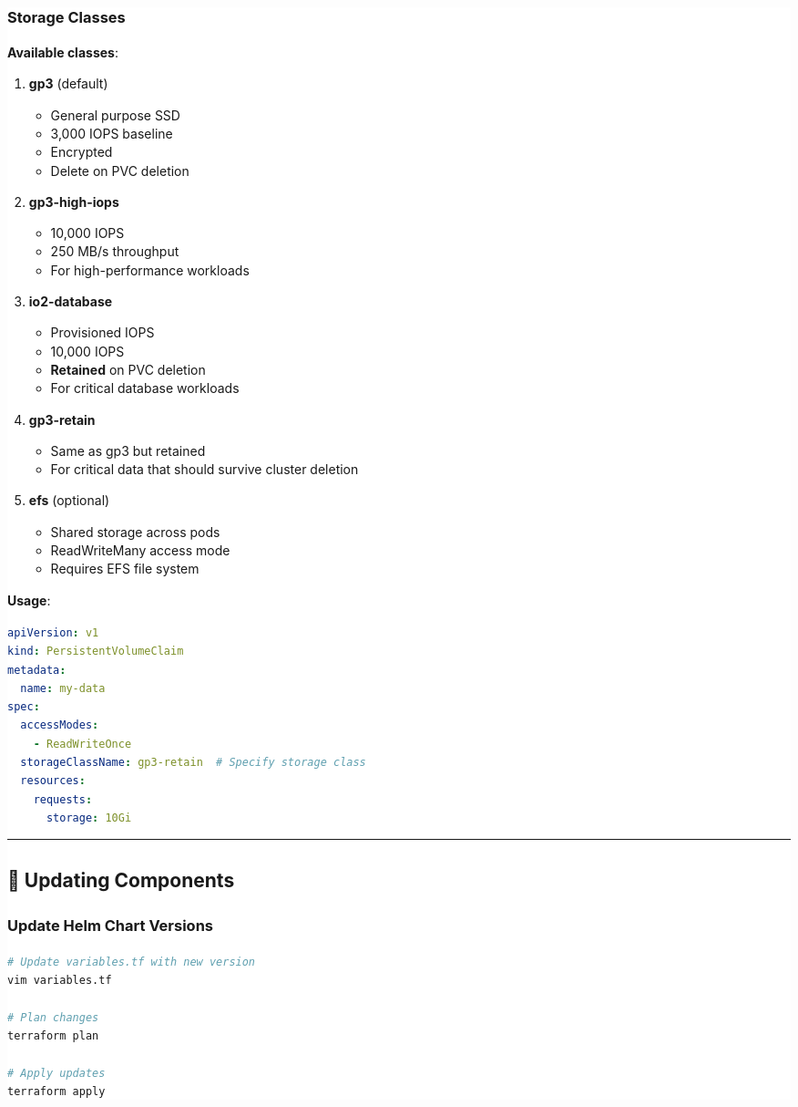 
### Storage Classes

**Available classes**:

1. **gp3** (default)
   - General purpose SSD
   - 3,000 IOPS baseline
   - Encrypted
   - Delete on PVC deletion

2. **gp3-high-iops**
   - 10,000 IOPS
   - 250 MB/s throughput
   - For high-performance workloads

3. **io2-database**
   - Provisioned IOPS
   - 10,000 IOPS
   - **Retained** on PVC deletion
   - For critical database workloads

4. **gp3-retain**
   - Same as gp3 but retained
   - For critical data that should survive cluster deletion

5. **efs** (optional)
   - Shared storage across pods
   - ReadWriteMany access mode
   - Requires EFS file system

**Usage**:
```yaml
apiVersion: v1
kind: PersistentVolumeClaim
metadata:
  name: my-data
spec:
  accessModes:
    - ReadWriteOnce
  storageClassName: gp3-retain  # Specify storage class
  resources:
    requests:
      storage: 10Gi
```

---

## 🔄 Updating Components

### Update Helm Chart Versions

```bash
# Update variables.tf with new version
vim variables.tf

# Plan changes
terraform plan

# Apply updates
terraform apply
```
